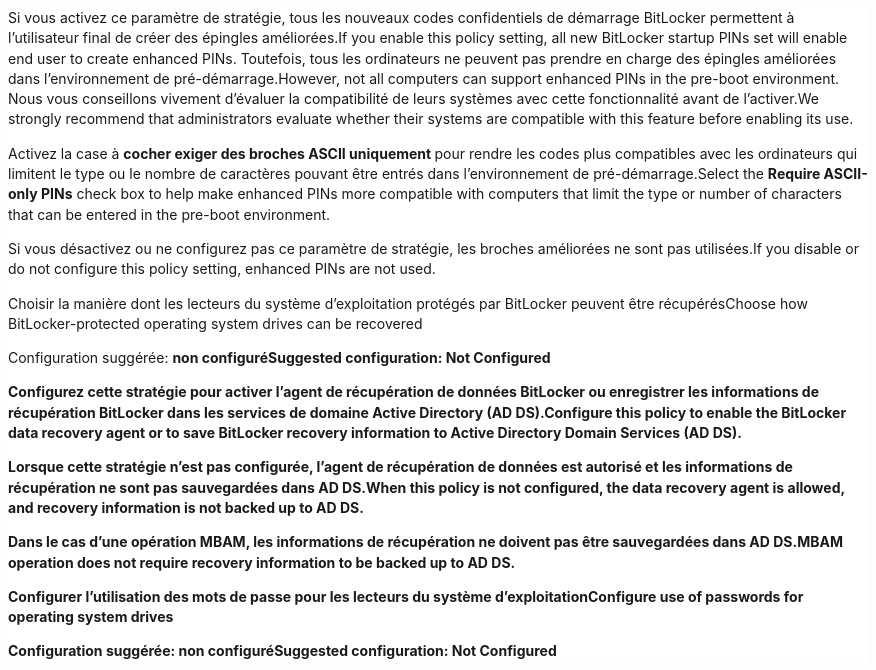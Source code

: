 <p><span data-ttu-id="f824a-298">Si vous activez ce paramètre de stratégie, tous les nouveaux codes confidentiels de démarrage BitLocker permettent à l’utilisateur final de créer des épingles améliorées.</span><span class="sxs-lookup"><span data-stu-id="f824a-298">If you enable this policy setting, all new BitLocker startup PINs set will enable end user to create enhanced PINs.</span></span> <span data-ttu-id="f824a-299">Toutefois, tous les ordinateurs ne peuvent pas prendre en charge des épingles améliorées dans l’environnement de pré-démarrage.</span><span class="sxs-lookup"><span data-stu-id="f824a-299">However, not all computers can support enhanced PINs in the pre-boot environment.</span></span> <span data-ttu-id="f824a-300">Nous vous conseillons vivement d’évaluer la compatibilité de leurs systèmes avec cette fonctionnalité avant de l’activer.</span><span class="sxs-lookup"><span data-stu-id="f824a-300">We strongly recommend that administrators evaluate whether their systems are compatible with this feature before enabling its use.</span></span></p>
<p><span data-ttu-id="f824a-301">Activez la case à <strong> cocher exiger des broches ASCII uniquement </strong> pour rendre les codes plus compatibles avec les ordinateurs qui limitent le type ou le nombre de caractères pouvant être entrés dans l’environnement de pré-démarrage.</span><span class="sxs-lookup"><span data-stu-id="f824a-301">Select the <strong>Require ASCII-only PINs</strong> check box to help make enhanced PINs more compatible with computers that limit the type or number of characters that can be entered in the pre-boot environment.</span></span></p>
<p><span data-ttu-id="f824a-302">Si vous désactivez ou ne configurez pas ce paramètre de stratégie, les broches améliorées ne sont pas utilisées.</span><span class="sxs-lookup"><span data-stu-id="f824a-302">If you disable or do not configure this policy setting, enhanced PINs are not used.</span></span></p></td>
</tr>
<tr class="odd">
<td align="left"><p><span data-ttu-id="f824a-303">Choisir la manière dont les lecteurs du système d’exploitation protégés par BitLocker peuvent être récupérés</span><span class="sxs-lookup"><span data-stu-id="f824a-303">Choose how BitLocker-protected operating system drives can be recovered</span></span></p></td>
<td align="left"><p><span data-ttu-id="f824a-304">Configuration suggérée: <strong> non configuré</span><span class="sxs-lookup"><span data-stu-id="f824a-304">Suggested configuration: <strong>Not Configured</span></span></strong></p>
<p><span data-ttu-id="f824a-305">Configurez cette stratégie pour activer l’agent de récupération de données BitLocker ou enregistrer les informations de récupération BitLocker dans les services de domaine Active Directory (AD DS).</span><span class="sxs-lookup"><span data-stu-id="f824a-305">Configure this policy to enable the BitLocker data recovery agent or to save BitLocker recovery information to Active Directory Domain Services (AD DS).</span></span></p>
<p><span data-ttu-id="f824a-306">Lorsque cette stratégie n’est pas configurée, l’agent de récupération de données est autorisé et les informations de récupération ne sont pas sauvegardées dans AD DS.</span><span class="sxs-lookup"><span data-stu-id="f824a-306">When this policy is not configured, the data recovery agent is allowed, and recovery information is not backed up to AD DS.</span></span></p>
<p><span data-ttu-id="f824a-307">Dans le cas d’une opération MBAM, les informations de récupération ne doivent pas être sauvegardées dans AD DS.</span><span class="sxs-lookup"><span data-stu-id="f824a-307">MBAM operation does not require recovery information to be backed up to AD DS.</span></span></p></td>
</tr>
<tr class="even">
<td align="left"><p><span data-ttu-id="f824a-308">Configurer l’utilisation des mots de passe pour les lecteurs du système d’exploitation</span><span class="sxs-lookup"><span data-stu-id="f824a-308">Configure use of passwords for operating system drives</span></span></p></td>
<td align="left"><p><span data-ttu-id="f824a-309">Configuration suggérée: <strong> non configuré</span><span class="sxs-lookup"><span data-stu-id="f824a-309">Suggested configuration: <strong>Not Configured</span></span></strong></p>